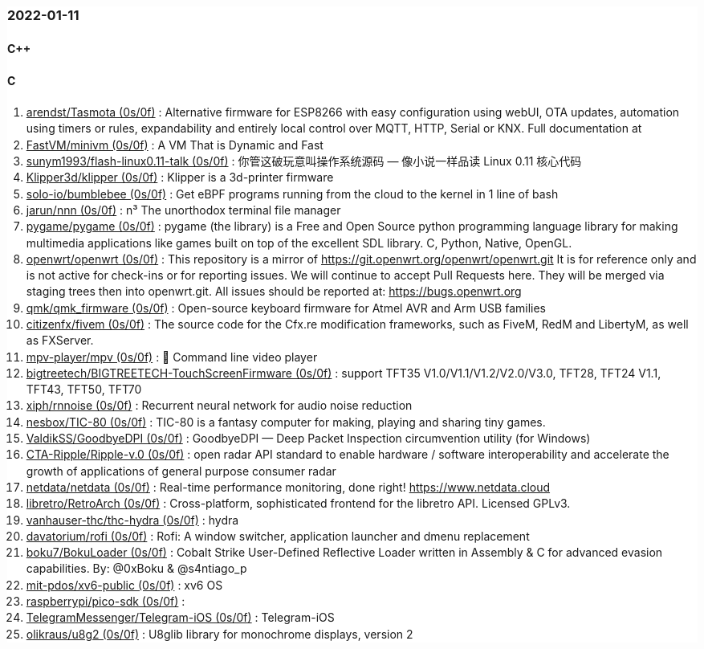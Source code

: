 ### 2022-01-11

#### C++

#### C
1. [arendst/Tasmota (0s/0f)](https://github.com/arendst/Tasmota) : Alternative firmware for ESP8266 with easy configuration using webUI, OTA updates, automation using timers or rules, expandability and entirely local control over MQTT, HTTP, Serial or KNX. Full documentation at
2. [FastVM/minivm (0s/0f)](https://github.com/FastVM/minivm) : A VM That is Dynamic and Fast
3. [sunym1993/flash-linux0.11-talk (0s/0f)](https://github.com/sunym1993/flash-linux0.11-talk) : 你管这破玩意叫操作系统源码 — 像小说一样品读 Linux 0.11 核心代码
4. [Klipper3d/klipper (0s/0f)](https://github.com/Klipper3d/klipper) : Klipper is a 3d-printer firmware
5. [solo-io/bumblebee (0s/0f)](https://github.com/solo-io/bumblebee) : Get eBPF programs running from the cloud to the kernel in 1 line of bash
6. [jarun/nnn (0s/0f)](https://github.com/jarun/nnn) : n³ The unorthodox terminal file manager
7. [pygame/pygame (0s/0f)](https://github.com/pygame/pygame) : pygame (the library) is a Free and Open Source python programming language library for making multimedia applications like games built on top of the excellent SDL library. C, Python, Native, OpenGL.
8. [openwrt/openwrt (0s/0f)](https://github.com/openwrt/openwrt) : This repository is a mirror of https://git.openwrt.org/openwrt/openwrt.git It is for reference only and is not active for check-ins or for reporting issues. We will continue to accept Pull Requests here. They will be merged via staging trees then into openwrt.git. All issues should be reported at: https://bugs.openwrt.org
9. [qmk/qmk_firmware (0s/0f)](https://github.com/qmk/qmk_firmware) : Open-source keyboard firmware for Atmel AVR and Arm USB families
10. [citizenfx/fivem (0s/0f)](https://github.com/citizenfx/fivem) : The source code for the Cfx.re modification frameworks, such as FiveM, RedM and LibertyM, as well as FXServer.
11. [mpv-player/mpv (0s/0f)](https://github.com/mpv-player/mpv) : 🎥 Command line video player
12. [bigtreetech/BIGTREETECH-TouchScreenFirmware (0s/0f)](https://github.com/bigtreetech/BIGTREETECH-TouchScreenFirmware) : support TFT35 V1.0/V1.1/V1.2/V2.0/V3.0, TFT28, TFT24 V1.1, TFT43, TFT50, TFT70
13. [xiph/rnnoise (0s/0f)](https://github.com/xiph/rnnoise) : Recurrent neural network for audio noise reduction
14. [nesbox/TIC-80 (0s/0f)](https://github.com/nesbox/TIC-80) : TIC-80 is a fantasy computer for making, playing and sharing tiny games.
15. [ValdikSS/GoodbyeDPI (0s/0f)](https://github.com/ValdikSS/GoodbyeDPI) : GoodbyeDPI — Deep Packet Inspection circumvention utility (for Windows)
16. [CTA-Ripple/Ripple-v.0 (0s/0f)](https://github.com/CTA-Ripple/Ripple-v.0) : open radar API standard to enable hardware / software interoperability and accelerate the growth of applications of general purpose consumer radar
17. [netdata/netdata (0s/0f)](https://github.com/netdata/netdata) : Real-time performance monitoring, done right! https://www.netdata.cloud
18. [libretro/RetroArch (0s/0f)](https://github.com/libretro/RetroArch) : Cross-platform, sophisticated frontend for the libretro API. Licensed GPLv3.
19. [vanhauser-thc/thc-hydra (0s/0f)](https://github.com/vanhauser-thc/thc-hydra) : hydra
20. [davatorium/rofi (0s/0f)](https://github.com/davatorium/rofi) : Rofi: A window switcher, application launcher and dmenu replacement
21. [boku7/BokuLoader (0s/0f)](https://github.com/boku7/BokuLoader) : Cobalt Strike User-Defined Reflective Loader written in Assembly & C for advanced evasion capabilities. By: @0xBoku & @s4ntiago_p
22. [mit-pdos/xv6-public (0s/0f)](https://github.com/mit-pdos/xv6-public) : xv6 OS
23. [raspberrypi/pico-sdk (0s/0f)](https://github.com/raspberrypi/pico-sdk) : 
24. [TelegramMessenger/Telegram-iOS (0s/0f)](https://github.com/TelegramMessenger/Telegram-iOS) : Telegram-iOS
25. [olikraus/u8g2 (0s/0f)](https://github.com/olikraus/u8g2) : U8glib library for monochrome displays, version 2
